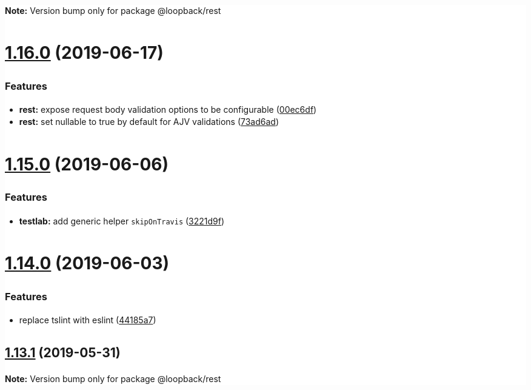 **Note:** Version bump only for package @loopback/rest





# [1.16.0](https://github.com/strongloop/loopback-next/compare/@loopback/rest@1.15.0...@loopback/rest@1.16.0) (2019-06-17)


### Features

* **rest:** expose request body validation options to be configurable ([00ec6df](https://github.com/strongloop/loopback-next/commit/00ec6df))
* **rest:** set nullable to true by default for AJV validations ([73ad6ad](https://github.com/strongloop/loopback-next/commit/73ad6ad))





# [1.15.0](https://github.com/strongloop/loopback-next/compare/@loopback/rest@1.14.0...@loopback/rest@1.15.0) (2019-06-06)


### Features

* **testlab:** add generic helper `skipOnTravis` ([3221d9f](https://github.com/strongloop/loopback-next/commit/3221d9f))





# [1.14.0](https://github.com/strongloop/loopback-next/compare/@loopback/rest@1.13.1...@loopback/rest@1.14.0) (2019-06-03)


### Features

* replace tslint with eslint ([44185a7](https://github.com/strongloop/loopback-next/commit/44185a7))





## [1.13.1](https://github.com/strongloop/loopback-next/compare/@loopback/rest@1.13.0...@loopback/rest@1.13.1) (2019-05-31)

**Note:** Version bump only for package @loopback/rest


